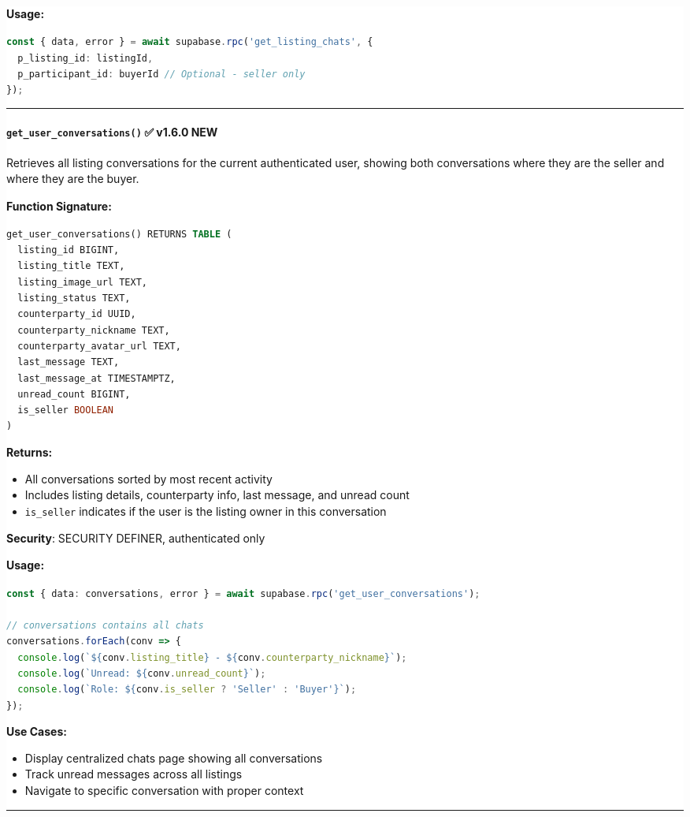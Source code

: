 **Usage:**
```typescript
const { data, error } = await supabase.rpc('get_listing_chats', {
  p_listing_id: listingId,
  p_participant_id: buyerId // Optional - seller only
});
```

---

#### `get_user_conversations()` ✅ **v1.6.0 NEW**

Retrieves all listing conversations for the current authenticated user, showing both conversations where they are the seller and where they are the buyer.

**Function Signature:**

```sql
get_user_conversations() RETURNS TABLE (
  listing_id BIGINT,
  listing_title TEXT,
  listing_image_url TEXT,
  listing_status TEXT,
  counterparty_id UUID,
  counterparty_nickname TEXT,
  counterparty_avatar_url TEXT,
  last_message TEXT,
  last_message_at TIMESTAMPTZ,
  unread_count BIGINT,
  is_seller BOOLEAN
)
```

**Returns:**
- All conversations sorted by most recent activity
- Includes listing details, counterparty info, last message, and unread count
- `is_seller` indicates if the user is the listing owner in this conversation

**Security**: SECURITY DEFINER, authenticated only

**Usage:**
```typescript
const { data: conversations, error } = await supabase.rpc('get_user_conversations');

// conversations contains all chats
conversations.forEach(conv => {
  console.log(`${conv.listing_title} - ${conv.counterparty_nickname}`);
  console.log(`Unread: ${conv.unread_count}`);
  console.log(`Role: ${conv.is_seller ? 'Seller' : 'Buyer'}`);
});
```

**Use Cases:**
- Display centralized chats page showing all conversations
- Track unread messages across all listings
- Navigate to specific conversation with proper context

---